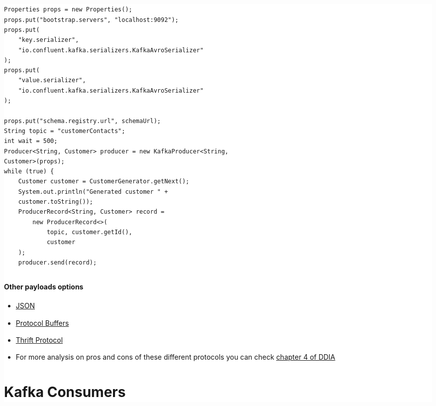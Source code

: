 ## 

```
Properties props = new Properties();
props.put("bootstrap.servers", "localhost:9092");
props.put(
    "key.serializer",
    "io.confluent.kafka.serializers.KafkaAvroSerializer"
);
props.put(
    "value.serializer",
    "io.confluent.kafka.serializers.KafkaAvroSerializer"
);

props.put("schema.registry.url", schemaUrl);
String topic = "customerContacts";
int wait = 500;
Producer<String, Customer> producer = new KafkaProducer<String,
Customer>(props);
while (true) {
    Customer customer = CustomerGenerator.getNext();
    System.out.println("Generated customer " +
    customer.toString());
    ProducerRecord<String, Customer> record =
        new ProducerRecord<>(
            topic, customer.getId(), 
            customer
    );
    producer.send(record);
```

## 
#### Other payloads options

* [JSON](https://www.json.org/)
* [Protocol Buffers](https://developers.google.com/protocol-buffers/)
* [Thrift Protocol](https://thrift.apache.org/)

* For more analysis on pros and cons of these different protocols you can check 
[chapter 4 of DDIA](https://dataintensive.net/)


# Kafka Consumers

## 